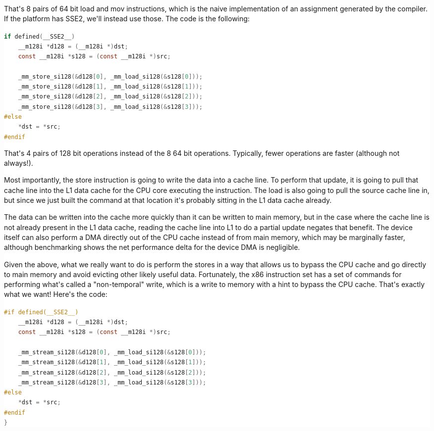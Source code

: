 That's 8 pairs of 64 bit load and mov instructions, which is the naive
implementation of an assignment generated by the compiler. If the platform has
SSE2, we'll instead use those. The code is the following:

```c
if defined(__SSE2__)
	__m128i *d128 = (__m128i *)dst;
	const __m128i *s128 = (const __m128i *)src;

	_mm_store_si128(&d128[0], _mm_load_si128(&s128[0]));
	_mm_store_si128(&d128[1], _mm_load_si128(&s128[1]));
	_mm_store_si128(&d128[2], _mm_load_si128(&s128[2]));
	_mm_store_si128(&d128[3], _mm_load_si128(&s128[3]));
#else
	*dst = *src;
#endif
```

That's 4 pairs of 128 bit operations instead of the 8 64 bit operations.
Typically, fewer operations are faster (although not always!).

Most importantly, the store instruction is going to write the data into a cache
line. To perform that update, it is going to pull that cache line into the L1
data cache for the CPU core executing the instruction. The load is also going to
pull the source cache line in, but since we just built the command at that
location it's probably sitting in the L1 data cache already.

The data can be written into the cache more quickly than it can be written to
main memory, but in the case where the cache line is not already present in the
L1 data cache, reading the cache line into L1 to do a partial update negates
that benefit. The device itself can also perform a DMA directly out of the CPU
cache instead of from main memory, which may be marginally faster, although
benchmarking shows the net performance delta for the device DMA is negligible.

Given the above, what we really want to do is perform the stores in a way that
allows us to bypass the CPU cache and go directly to main memory and avoid
evicting other likely useful data. Fortunately, the x86 instruction set has a
set of commands for performing what's called a "non-temporal" write, which is a
write to memory with a hint to bypass the CPU cache. That's exactly what we
want! Here's the code:

```c
#if defined(__SSE2__)
	__m128i *d128 = (__m128i *)dst;
	const __m128i *s128 = (const __m128i *)src;

	_mm_stream_si128(&d128[0], _mm_load_si128(&s128[0]));
	_mm_stream_si128(&d128[1], _mm_load_si128(&s128[1]));
	_mm_stream_si128(&d128[2], _mm_load_si128(&s128[2]));
	_mm_stream_si128(&d128[3], _mm_load_si128(&s128[3]));
#else
	*dst = *src;
#endif
}
```
